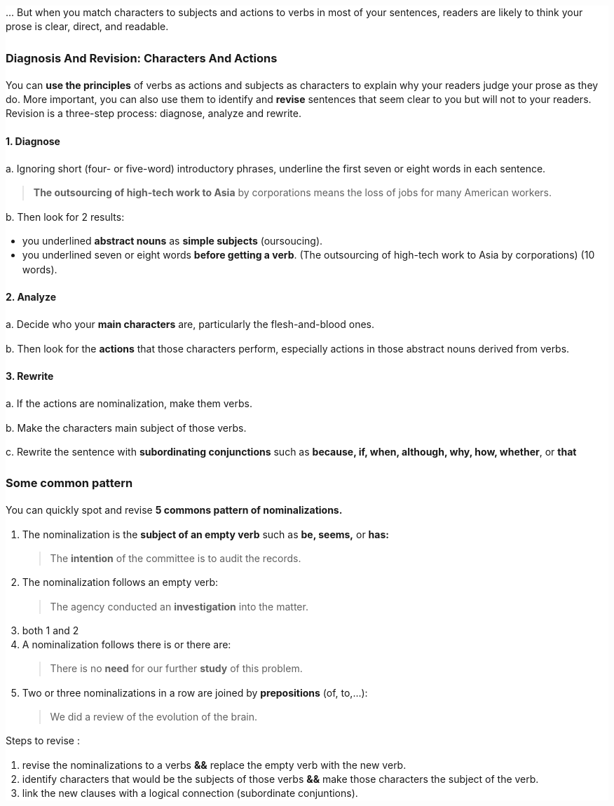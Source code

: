 ... But when you match characters to subjects and actions to verbs in most of your sentences, readers are likely to think your prose is clear, direct, and readable.

### Diagnosis And Revision: Characters And Actions

You can **use the principles** of verbs as actions and subjects as characters to explain why your readers judge your prose as they do. More important, you can also use them to identify and **revise** sentences that seem clear to you but will not to your readers. Revision is a three-step process: diagnose, analyze and rewrite.

#### 1. Diagnose

a. Ignoring short (four- or five-word) introductory phrases, underline the first seven or eight words in each sentence.

> **The outsourcing of high-tech work to Asia** by corporations means the loss of jobs for many American workers.

b. Then look for 2 results:

- you underlined **abstract nouns** as **simple subjects** (oursoucing).
- you underlined seven or eight words **before getting a verb**. (The outsourcing of high-tech work to Asia by corporations) (10 words).

#### 2. Analyze

a. Decide who your **main characters** are, particularly the flesh-and-blood ones.

b. Then look for the **actions** that those characters perform, especially actions in those abstract nouns derived from verbs.

#### 3. Rewrite

a. If the actions are nominalization, make them verbs.

b. Make the characters main subject of those verbs.

c. Rewrite the sentence with **subordinating conjunctions** such as **because, if, when, although, why, how, whether**, or **that**

### Some common pattern

You can quickly spot and revise **5 commons pattern of nominalizations.**

1. The nominalization is the **subject of an empty verb** such as **be, seems,** or **has:**
      > The **intention** of the committee is to audit the records.
2. The nominalization follows an empty verb:
      > The agency conducted an **investigation** into the matter.
3. both 1 and 2
4. A nominalization follows there is or there are:
      > There is no **need** for our further **study** of this problem.
5. Two or three nominalizations in a row are joined by **prepositions** (of, to,...):
      > We did a review of the evolution of the brain.

Steps to revise :

1. revise the nominalizations to a verbs **&&** replace the empty verb with the new verb.
2. identify characters that would be the subjects of those verbs **&&** make those characters the subject of the verb.
3. link the new clauses with a logical connection (subordinate conjuntions).

